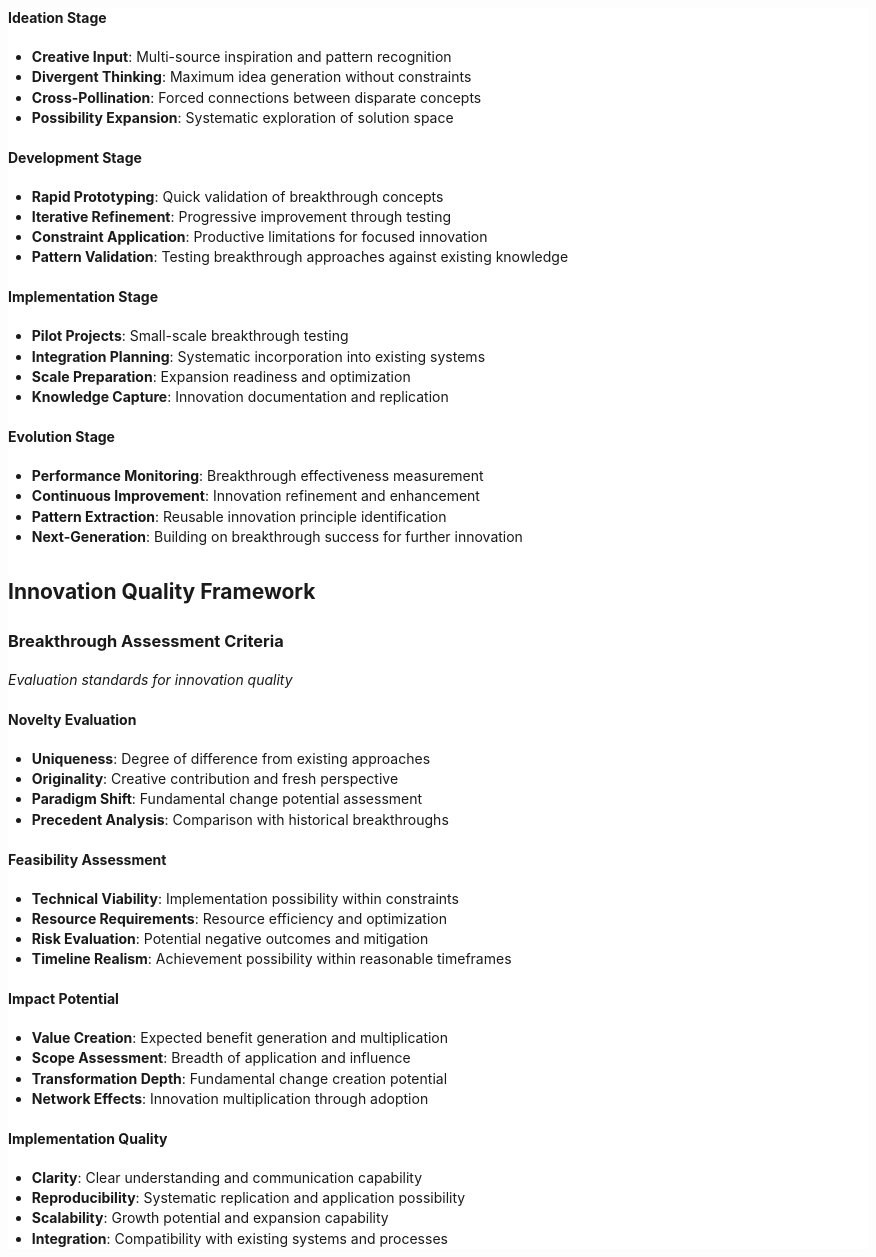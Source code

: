 #### Ideation Stage
- **Creative Input**: Multi-source inspiration and pattern recognition
- **Divergent Thinking**: Maximum idea generation without constraints
- **Cross-Pollination**: Forced connections between disparate concepts
- **Possibility Expansion**: Systematic exploration of solution space

#### Development Stage
- **Rapid Prototyping**: Quick validation of breakthrough concepts
- **Iterative Refinement**: Progressive improvement through testing
- **Constraint Application**: Productive limitations for focused innovation
- **Pattern Validation**: Testing breakthrough approaches against existing knowledge

#### Implementation Stage
- **Pilot Projects**: Small-scale breakthrough testing
- **Integration Planning**: Systematic incorporation into existing systems
- **Scale Preparation**: Expansion readiness and optimization
- **Knowledge Capture**: Innovation documentation and replication

#### Evolution Stage
- **Performance Monitoring**: Breakthrough effectiveness measurement
- **Continuous Improvement**: Innovation refinement and enhancement
- **Pattern Extraction**: Reusable innovation principle identification
- **Next-Generation**: Building on breakthrough success for further innovation

## Innovation Quality Framework

### Breakthrough Assessment Criteria
*Evaluation standards for innovation quality*

#### Novelty Evaluation
- **Uniqueness**: Degree of difference from existing approaches
- **Originality**: Creative contribution and fresh perspective
- **Paradigm Shift**: Fundamental change potential assessment
- **Precedent Analysis**: Comparison with historical breakthroughs

#### Feasibility Assessment
- **Technical Viability**: Implementation possibility within constraints
- **Resource Requirements**: Resource efficiency and optimization
- **Risk Evaluation**: Potential negative outcomes and mitigation
- **Timeline Realism**: Achievement possibility within reasonable timeframes

#### Impact Potential
- **Value Creation**: Expected benefit generation and multiplication
- **Scope Assessment**: Breadth of application and influence
- **Transformation Depth**: Fundamental change creation potential
- **Network Effects**: Innovation multiplication through adoption

#### Implementation Quality
- **Clarity**: Clear understanding and communication capability
- **Reproducibility**: Systematic replication and application possibility
- **Scalability**: Growth potential and expansion capability
- **Integration**: Compatibility with existing systems and processes
